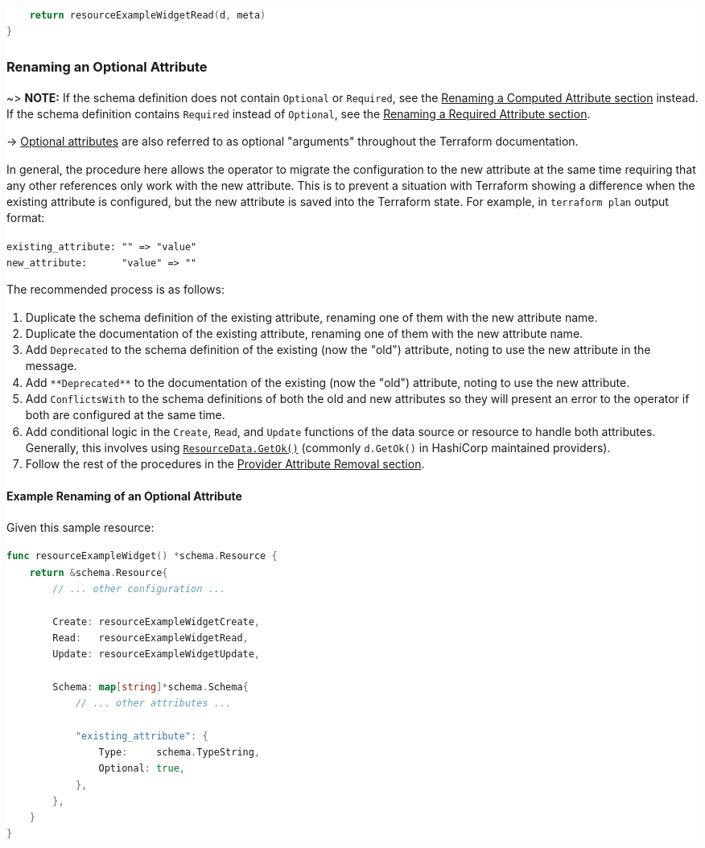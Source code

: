 ```go
    return resourceExampleWidgetRead(d, meta)
}
```

### Renaming an Optional Attribute

~> **NOTE:** If the schema definition does not contain `Optional` or `Required`, see the [Renaming a Computed Attribute section](#renaming-a-computed-attribute) instead. If the schema definition contains `Required` instead of `Optional`, see the [Renaming a Required Attribute section](#renaming-a-required-attribute).

-> [Optional attributes](/docs/extend/schemas/schema-behaviors.html#optional) are also referred to as optional "arguments" throughout the Terraform documentation.

In general, the procedure here allows the operator to migrate the configuration to the new attribute at the same time requiring that any other references only work with the new attribute. This is to prevent a situation with Terraform showing a difference when the existing attribute is configured, but the new attribute is saved into the Terraform state. For example, in `terraform plan` output format:

```text
existing_attribute: "" => "value"
new_attribute:      "value" => ""
```

The recommended process is as follows:

1. Duplicate the schema definition of the existing attribute, renaming one of them with the new attribute name.
1. Duplicate the documentation of the existing attribute, renaming one of them with the new attribute name.
1. Add `Deprecated` to the schema definition of the existing (now the "old") attribute, noting to use the new attribute in the message.
1. Add `**Deprecated**` to the documentation of the existing (now the "old") attribute, noting to use the new attribute.
1. Add `ConflictsWith` to the schema definitions of both the old and new attributes so they will present an error to the operator if both are configured at the same time.
1. Add conditional logic in the `Create`, `Read`, and `Update` functions of the data source or resource to handle both attributes. Generally, this involves using [`ResourceData.GetOk()`](https://godoc.org/github.com/hashicorp/terraform/helper/schema#ResourceData.GetOk) (commonly `d.GetOk()` in HashiCorp maintained providers).
1. Follow the rest of the procedures in the [Provider Attribute Removal section](#provider-attribute-removal).

#### Example Renaming of an Optional Attribute

Given this sample resource:

```go
func resourceExampleWidget() *schema.Resource {
    return &schema.Resource{
        // ... other configuration ...

        Create: resourceExampleWidgetCreate,
        Read:   resourceExampleWidgetRead,
        Update: resourceExampleWidgetUpdate,

        Schema: map[string]*schema.Schema{
            // ... other attributes ...

            "existing_attribute": {
                Type:     schema.TypeString,
                Optional: true,
            },
        },
    }
}
```